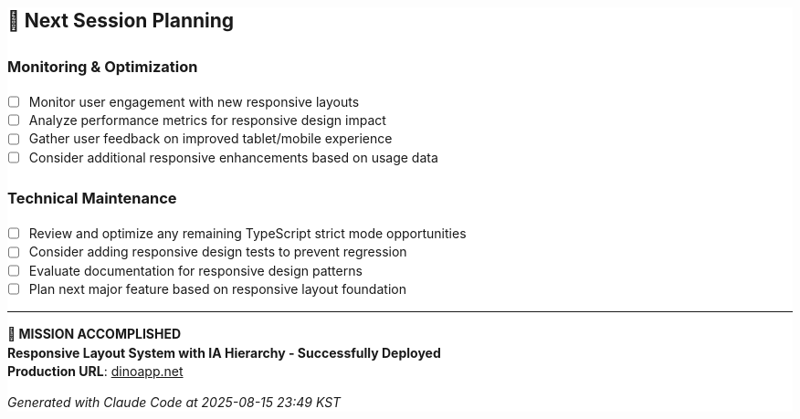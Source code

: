 ## 🔮 Next Session Planning

### **Monitoring & Optimization**
- [ ] Monitor user engagement with new responsive layouts
- [ ] Analyze performance metrics for responsive design impact  
- [ ] Gather user feedback on improved tablet/mobile experience
- [ ] Consider additional responsive enhancements based on usage data

### **Technical Maintenance**
- [ ] Review and optimize any remaining TypeScript strict mode opportunities
- [ ] Consider adding responsive design tests to prevent regression
- [ ] Evaluate documentation for responsive design patterns
- [ ] Plan next major feature based on responsive layout foundation

---

**🚀 MISSION ACCOMPLISHED**  
**Responsive Layout System with IA Hierarchy - Successfully Deployed**  
**Production URL**: [dinoapp.net](https://dinoapp.net)  

*Generated with Claude Code at 2025-08-15 23:49 KST*